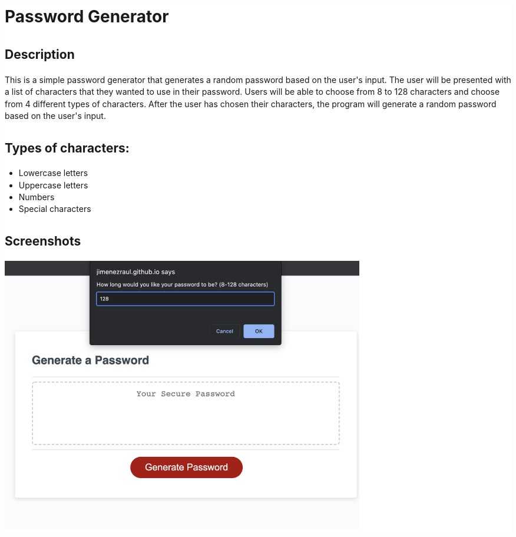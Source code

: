 # Password Generator 

## Description
This is a simple password generator that generates a random password based on the user's input.
The user will be presented with a list of characters that they wanted to use in their password.
Users will be able to choose from 8 to 128 characters and choose from 4 different types of characters.
After the user has chosen their characters, the program will generate a random password based on the user's input.

## Types of characters:
- Lowercase letters
- Uppercase letters
- Numbers
- Special characters

## Screenshots
[<img src='./assets/img/one.png' alt='mockup' width='70%'>](./assets/img/one.png)